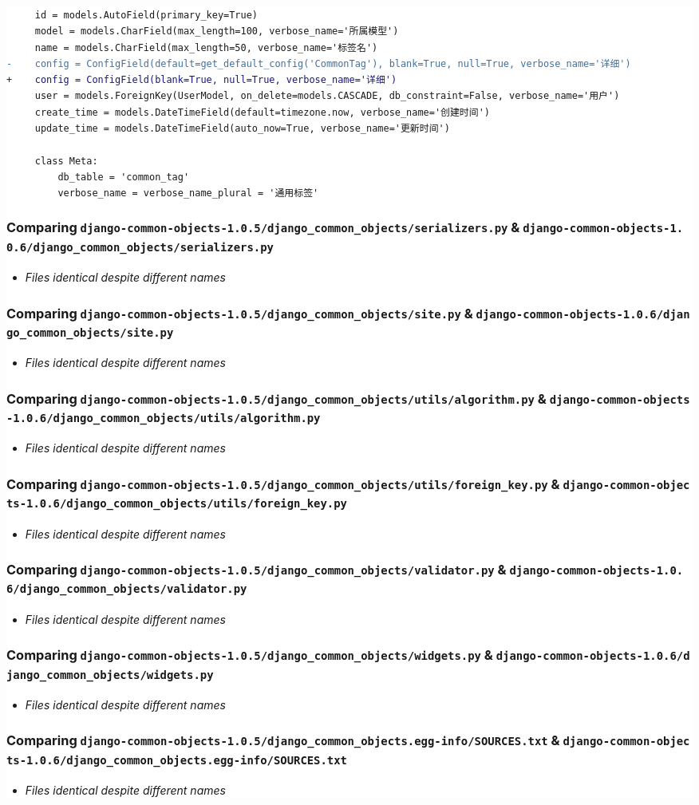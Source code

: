 ```diff
     id = models.AutoField(primary_key=True)
     model = models.CharField(max_length=100, verbose_name='所属模型')
     name = models.CharField(max_length=50, verbose_name='标签名')
-    config = ConfigField(default=get_default_config('CommonTag'), blank=True, null=True, verbose_name='详细')
+    config = ConfigField(blank=True, null=True, verbose_name='详细')
     user = models.ForeignKey(UserModel, on_delete=models.CASCADE, db_constraint=False, verbose_name='用户')
     create_time = models.DateTimeField(default=timezone.now, verbose_name='创建时间')
     update_time = models.DateTimeField(auto_now=True, verbose_name='更新时间')
 
     class Meta:
         db_table = 'common_tag'
         verbose_name = verbose_name_plural = '通用标签'
```

### Comparing `django-common-objects-1.0.5/django_common_objects/serializers.py` & `django-common-objects-1.0.6/django_common_objects/serializers.py`

 * *Files identical despite different names*

### Comparing `django-common-objects-1.0.5/django_common_objects/site.py` & `django-common-objects-1.0.6/django_common_objects/site.py`

 * *Files identical despite different names*

### Comparing `django-common-objects-1.0.5/django_common_objects/utils/algorithm.py` & `django-common-objects-1.0.6/django_common_objects/utils/algorithm.py`

 * *Files identical despite different names*

### Comparing `django-common-objects-1.0.5/django_common_objects/utils/foreign_key.py` & `django-common-objects-1.0.6/django_common_objects/utils/foreign_key.py`

 * *Files identical despite different names*

### Comparing `django-common-objects-1.0.5/django_common_objects/validator.py` & `django-common-objects-1.0.6/django_common_objects/validator.py`

 * *Files identical despite different names*

### Comparing `django-common-objects-1.0.5/django_common_objects/widgets.py` & `django-common-objects-1.0.6/django_common_objects/widgets.py`

 * *Files identical despite different names*

### Comparing `django-common-objects-1.0.5/django_common_objects.egg-info/SOURCES.txt` & `django-common-objects-1.0.6/django_common_objects.egg-info/SOURCES.txt`

 * *Files identical despite different names*


